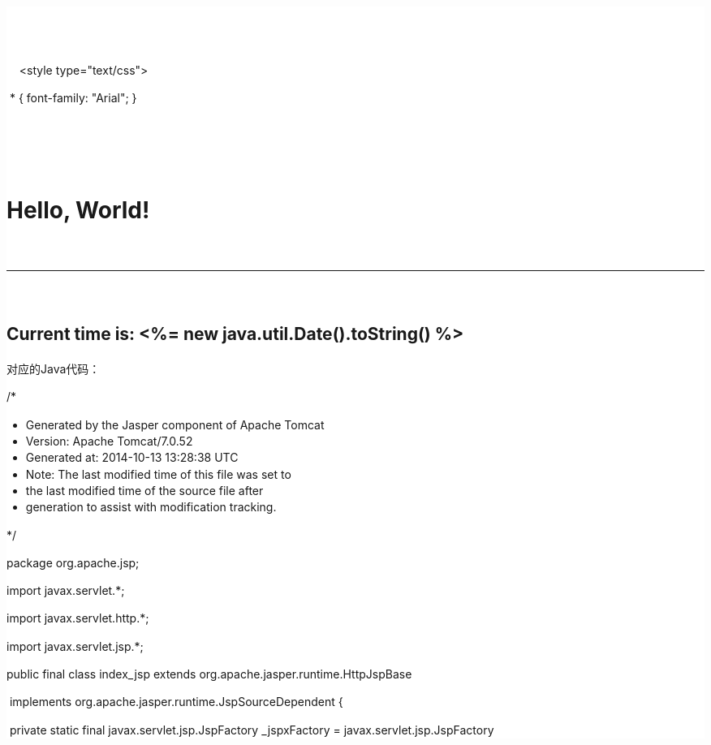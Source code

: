 

<!DOCTYPE html>

<html>

  <head>

​    <base href="<%=basePath%>">

​    <title>首页</title>

    <style type="text/css">

​        * { font-family: "Arial"; }

​    </style>

  </head>

 

  <body>

​    <h1>Hello, World!</h1>

​    <hr/>

​    <h2>Current time is: <%= new java.util.Date().toString() %></h2>

  </body>

</html>

对应的Java代码：

/*

- Generated by the Jasper component of Apache Tomcat
- Version: Apache Tomcat/7.0.52
- Generated at: 2014-10-13 13:28:38 UTC
- Note: The last modified time of this file was set to
- the last modified time of the source file after
- generation to assist with modification tracking.

 */

package org.apache.jsp;

 

import javax.servlet.*;

import javax.servlet.http.*;

import javax.servlet.jsp.*;

 

public final class index_jsp extends org.apache.jasper.runtime.HttpJspBase

​        implements org.apache.jasper.runtime.JspSourceDependent {

 

​    private static final javax.servlet.jsp.JspFactory _jspxFactory = javax.servlet.jsp.JspFactory
